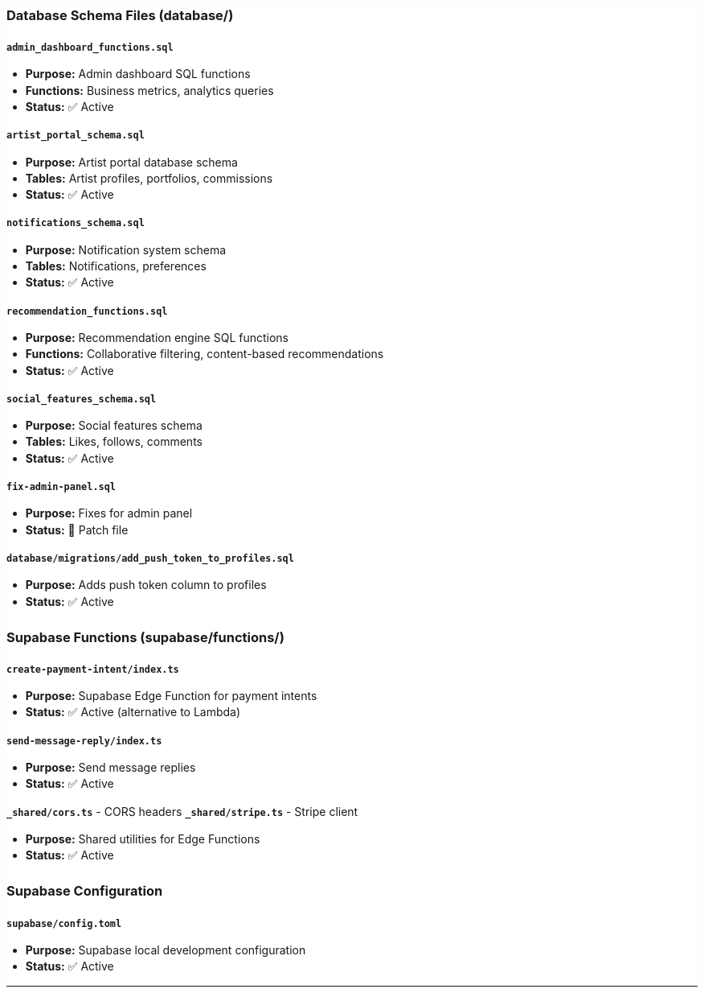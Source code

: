 ### Database Schema Files (database/)

**`admin_dashboard_functions.sql`**
- **Purpose:** Admin dashboard SQL functions
- **Functions:** Business metrics, analytics queries
- **Status:** ✅ Active

**`artist_portal_schema.sql`**
- **Purpose:** Artist portal database schema
- **Tables:** Artist profiles, portfolios, commissions
- **Status:** ✅ Active

**`notifications_schema.sql`**
- **Purpose:** Notification system schema
- **Tables:** Notifications, preferences
- **Status:** ✅ Active

**`recommendation_functions.sql`**
- **Purpose:** Recommendation engine SQL functions
- **Functions:** Collaborative filtering, content-based recommendations
- **Status:** ✅ Active

**`social_features_schema.sql`**
- **Purpose:** Social features schema
- **Tables:** Likes, follows, comments
- **Status:** ✅ Active

**`fix-admin-panel.sql`**
- **Purpose:** Fixes for admin panel
- **Status:** 🔧 Patch file

**`database/migrations/add_push_token_to_profiles.sql`**
- **Purpose:** Adds push token column to profiles
- **Status:** ✅ Active

### Supabase Functions (supabase/functions/)

**`create-payment-intent/index.ts`**
- **Purpose:** Supabase Edge Function for payment intents
- **Status:** ✅ Active (alternative to Lambda)

**`send-message-reply/index.ts`**
- **Purpose:** Send message replies
- **Status:** ✅ Active

**`_shared/cors.ts`** - CORS headers
**`_shared/stripe.ts`** - Stripe client
- **Purpose:** Shared utilities for Edge Functions
- **Status:** ✅ Active

### Supabase Configuration

**`supabase/config.toml`**
- **Purpose:** Supabase local development configuration
- **Status:** ✅ Active

---